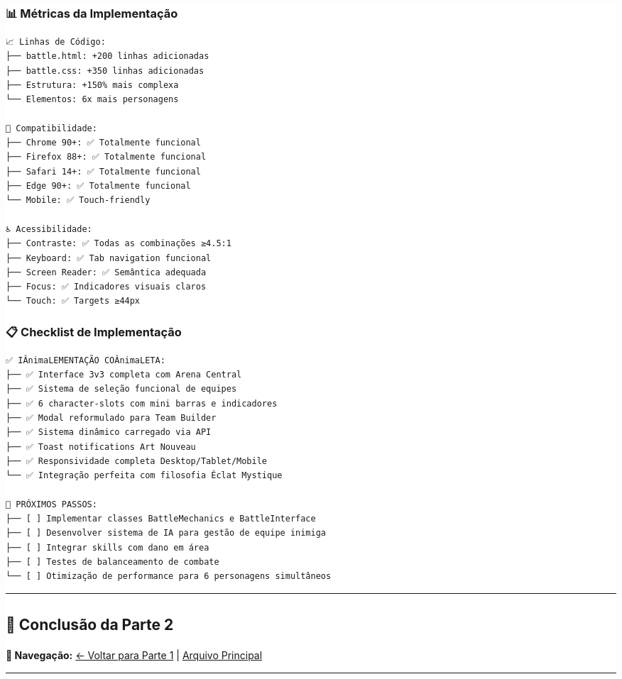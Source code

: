 ### **📊 Métricas da Implementação**
```
📈 Linhas de Código:
├── battle.html: +200 linhas adicionadas
├── battle.css: +350 linhas adicionadas
├── Estrutura: +150% mais complexa
└── Elementos: 6x mais personagens

🎯 Compatibilidade:
├── Chrome 90+: ✅ Totalmente funcional
├── Firefox 88+: ✅ Totalmente funcional  
├── Safari 14+: ✅ Totalmente funcional
├── Edge 90+: ✅ Totalmente funcional
└── Mobile: ✅ Touch-friendly

♿ Acessibilidade:
├── Contraste: ✅ Todas as combinações ≥4.5:1
├── Keyboard: ✅ Tab navigation funcional
├── Screen Reader: ✅ Semântica adequada
├── Focus: ✅ Indicadores visuais claros
└── Touch: ✅ Targets ≥44px
```

### **📋 Checklist de Implementação**

```
✅ IÂnimaLEMENTAÇÃO COÂnimaLETA:
├── ✅ Interface 3v3 completa com Arena Central
├── ✅ Sistema de seleção funcional de equipes
├── ✅ 6 character-slots com mini barras e indicadores
├── ✅ Modal reformulado para Team Builder
├── ✅ Sistema dinâmico carregado via API
├── ✅ Toast notifications Art Nouveau
├── ✅ Responsividade completa Desktop/Tablet/Mobile
└── ✅ Integração perfeita com filosofia Éclat Mystique

🔄 PRÓXIMOS PASSOS:
├── [ ] Implementar classes BattleMechanics e BattleInterface
├── [ ] Desenvolver sistema de IA para gestão de equipe inimiga
├── [ ] Integrar skills com dano em área
├── [ ] Testes de balanceamento de combate
└── [ ] Otimização de performance para 6 personagens simultâneos
```

---

## 📄 **Conclusão da Parte 2**

**📖 Navegação:** [← Voltar para Parte 1](./reworkbattle-part1.md) | [Arquivo Principal](./reworkbattle.md)

---
